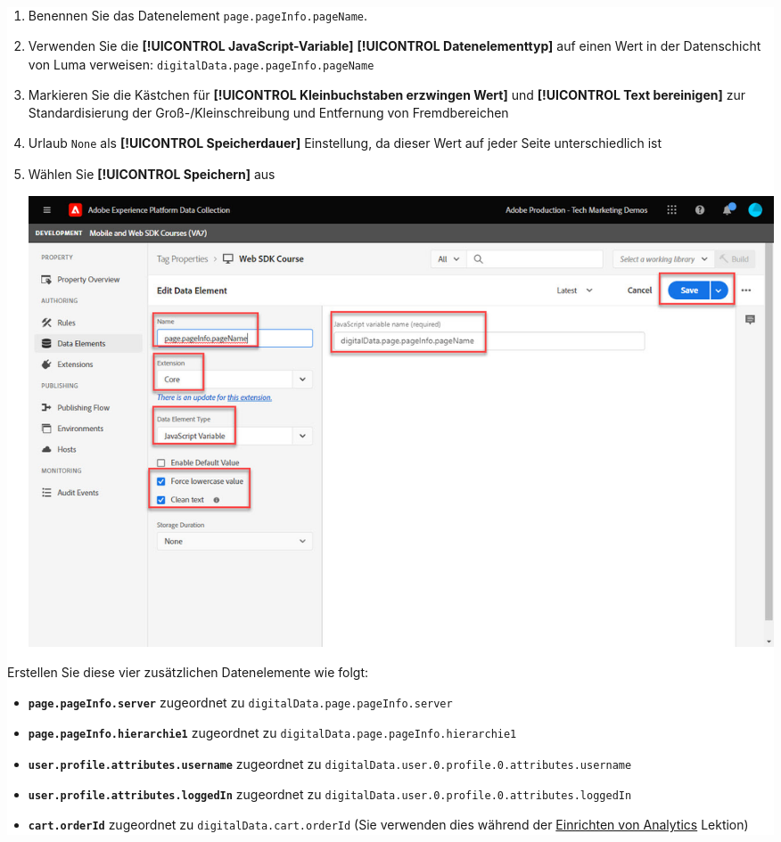 1. Benennen Sie das Datenelement `page.pageInfo.pageName`.
1. Verwenden Sie die **[!UICONTROL JavaScript-Variable]** **[!UICONTROL Datenelementtyp]** auf einen Wert in der Datenschicht von Luma verweisen: `digitalData.page.pageInfo.pageName`

1. Markieren Sie die Kästchen für **[!UICONTROL Kleinbuchstaben erzwingen Wert]** und **[!UICONTROL Text bereinigen]** zur Standardisierung der Groß-/Kleinschreibung und Entfernung von Fremdbereichen

1. Urlaub `None` als **[!UICONTROL Speicherdauer]** Einstellung, da dieser Wert auf jeder Seite unterschiedlich ist

1. Wählen Sie **[!UICONTROL Speichern]** aus

   ![Datenelement &quot;Seitenname&quot;](assets/data-element-pageName.jpg)

Erstellen Sie diese vier zusätzlichen Datenelemente wie folgt:

* **`page.pageInfo.server`**  zugeordnet zu
  `digitalData.page.pageInfo.server`

* **`page.pageInfo.hierarchie1`**  zugeordnet zu
  `digitalData.page.pageInfo.hierarchie1`

* **`user.profile.attributes.username`**  zugeordnet zu
  `digitalData.user.0.profile.0.attributes.username`

* **`user.profile.attributes.loggedIn`** zugeordnet zu
  `digitalData.user.0.profile.0.attributes.loggedIn`

* **`cart.orderId`** zugeordnet zu `digitalData.cart.orderId` (Sie verwenden dies während der [Einrichten von Analytics](setup-analytics.md) Lektion)
